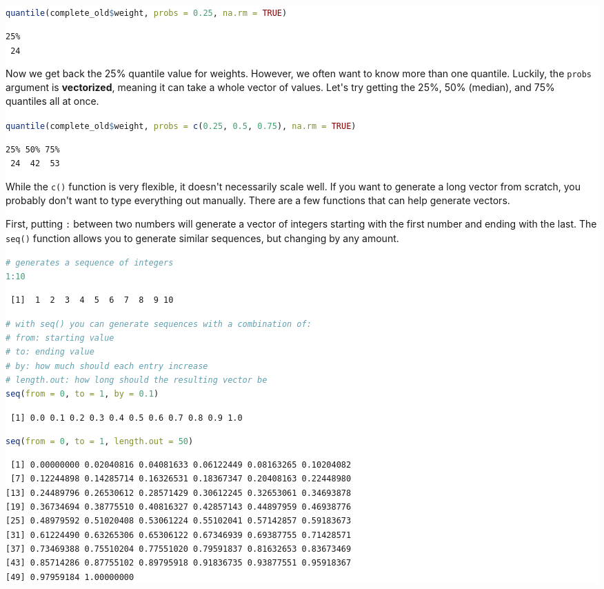 
```r
quantile(complete_old$weight, probs = 0.25, na.rm = TRUE)
```

```{.output}
25% 
 24 
```

Now we get back the 25% quantile value for weights. However, we often want to know more than one quantile. Luckily, the `probs` argument is **vectorized**, meaning it can take a whole vector of values. Let's try getting the 25%, 50% (median), and 75% quantiles all at once.


```r
quantile(complete_old$weight, probs = c(0.25, 0.5, 0.75), na.rm = TRUE)
```

```{.output}
25% 50% 75% 
 24  42  53 
```

While the `c()` function is very flexible, it doesn't necessarily scale well. If you want to generate a long vector from scratch, you probably don't want to type everything out manually. There are a few functions that can help generate vectors.

First, putting `:` between two numbers will generate a vector of integers starting with the first number and ending with the last. The `seq()` function allows you to generate similar sequences, but changing by any amount.


```r
# generates a sequence of integers
1:10
```

```{.output}
 [1]  1  2  3  4  5  6  7  8  9 10
```

```r
# with seq() you can generate sequences with a combination of:
# from: starting value
# to: ending value
# by: how much should each entry increase
# length.out: how long should the resulting vector be
seq(from = 0, to = 1, by = 0.1)
```

```{.output}
 [1] 0.0 0.1 0.2 0.3 0.4 0.5 0.6 0.7 0.8 0.9 1.0
```

```r
seq(from = 0, to = 1, length.out = 50)
```

```{.output}
 [1] 0.00000000 0.02040816 0.04081633 0.06122449 0.08163265 0.10204082
 [7] 0.12244898 0.14285714 0.16326531 0.18367347 0.20408163 0.22448980
[13] 0.24489796 0.26530612 0.28571429 0.30612245 0.32653061 0.34693878
[19] 0.36734694 0.38775510 0.40816327 0.42857143 0.44897959 0.46938776
[25] 0.48979592 0.51020408 0.53061224 0.55102041 0.57142857 0.59183673
[31] 0.61224490 0.63265306 0.65306122 0.67346939 0.69387755 0.71428571
[37] 0.73469388 0.75510204 0.77551020 0.79591837 0.81632653 0.83673469
[43] 0.85714286 0.87755102 0.89795918 0.91836735 0.93877551 0.95918367
[49] 0.97959184 1.00000000
```
